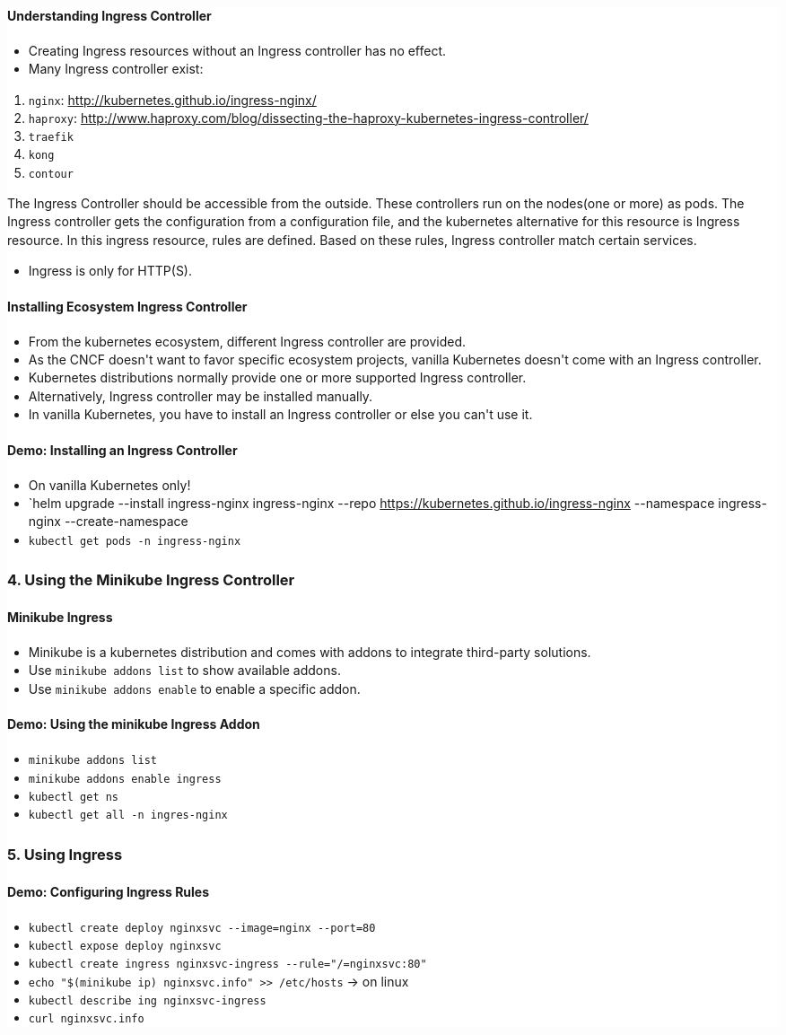 #### Understanding Ingress Controller
 - Creating Ingress resources without an Ingress controller has no effect.
 - Many Ingress controller exist:
 1. `nginx`: http://kubernetes.github.io/ingress-nginx/
 2. `haproxy`: http://www.haproxy.com/blog/dissecting-the-haproxy-kubernetes-ingress-controller/
 3. `traefik`
 4. `kong`
 5. `contour`
 
 The Ingress Controller should be accessible from the outside. These controllers run on the nodes(one or more) as pods.
 The Ingress controller gets the configuration from a configuration file, and the kubernetes alternative for this resource is Ingress resource. In this ingress resource, rules are defined. Based on these rules, Ingress controller match certain services.
 - Ingress is only for HTTP(S).
 
#### Installing Ecosystem Ingress Controller
 - From the kubernetes ecosystem, different Ingress controller are provided.
 - As the CNCF doesn't want to favor specific ecosystem projects, vanilla Kubernetes doesn't come with an Ingress controller.
 - Kubernetes distributions normally provide one or more supported Ingress controller.
 - Alternatively, Ingress controller may be installed manually.
 - In vanilla Kubernetes, you have to install an Ingress controller or else you can't use it.
 
#### Demo: Installing an Ingress Controller
 - On vanilla Kubernetes only!
  - `helm upgrade --install ingress-nginx ingress-nginx --repo https://kubernetes.github.io/ingress-nginx --namespace ingress-nginx --create-namespace
  - `kubectl get pods -n ingress-nginx`
  
### 4. Using the Minikube Ingress Controller

#### Minikube Ingress
 - Minikube is a kubernetes distribution and comes with addons to integrate third-party solutions.
 - Use `minikube addons list` to show available addons.
 - Use `minikube addons enable` to enable a specific addon.
 
#### Demo: Using the minikube Ingress Addon
 - `minikube addons list`
 - `minikube addons enable ingress`
 - `kubectl get ns`
 - `kubectl get all -n ingres-nginx`
 
### 5. Using Ingress

#### Demo: Configuring Ingress Rules
 - `kubectl create deploy nginxsvc --image=nginx --port=80`
 - `kubectl expose deploy nginxsvc`
 - `kubectl create ingress nginxsvc-ingress --rule="/=nginxsvc:80"`
 - `echo "$(minikube ip) nginxsvc.info" >> /etc/hosts` -> on linux
 - `kubectl describe ing nginxsvc-ingress`
 - `curl nginxsvc.info`
 